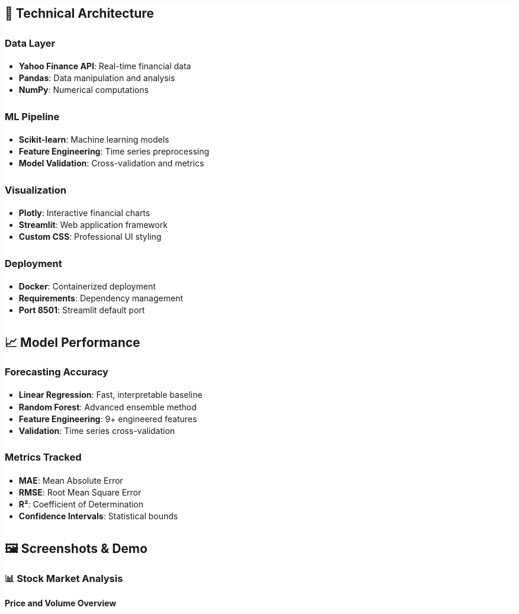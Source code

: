 ## 🔧 **Technical Architecture**

### **Data Layer**
- **Yahoo Finance API**: Real-time financial data
- **Pandas**: Data manipulation and analysis
- **NumPy**: Numerical computations

### **ML Pipeline**
- **Scikit-learn**: Machine learning models
- **Feature Engineering**: Time series preprocessing
- **Model Validation**: Cross-validation and metrics

### **Visualization**
- **Plotly**: Interactive financial charts
- **Streamlit**: Web application framework
- **Custom CSS**: Professional UI styling

### **Deployment**
- **Docker**: Containerized deployment
- **Requirements**: Dependency management
- **Port 8501**: Streamlit default port

## 📈 **Model Performance**

### **Forecasting Accuracy**
- **Linear Regression**: Fast, interpretable baseline
- **Random Forest**: Advanced ensemble method
- **Feature Engineering**: 9+ engineered features
- **Validation**: Time series cross-validation

### **Metrics Tracked**
- **MAE**: Mean Absolute Error
- **RMSE**: Root Mean Square Error
- **R²**: Coefficient of Determination
- **Confidence Intervals**: Statistical bounds

## 🖼️ **Screenshots & Demo**

### **📊 Stock Market Analysis**

#### **Price and Volume Overview**
